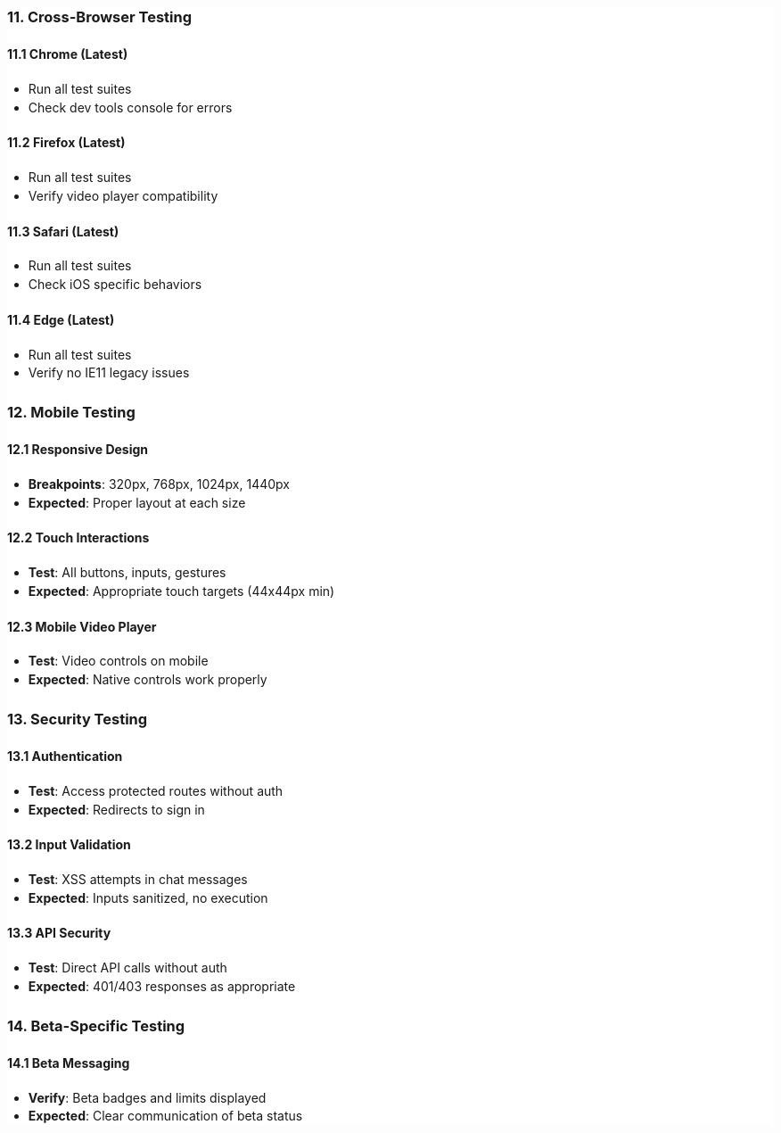 ### 11. Cross-Browser Testing

#### 11.1 Chrome (Latest)
- Run all test suites
- Check dev tools console for errors

#### 11.2 Firefox (Latest)
- Run all test suites
- Verify video player compatibility

#### 11.3 Safari (Latest)
- Run all test suites
- Check iOS specific behaviors

#### 11.4 Edge (Latest)
- Run all test suites
- Verify no IE11 legacy issues

### 12. Mobile Testing

#### 12.1 Responsive Design
- **Breakpoints**: 320px, 768px, 1024px, 1440px
- **Expected**: Proper layout at each size

#### 12.2 Touch Interactions
- **Test**: All buttons, inputs, gestures
- **Expected**: Appropriate touch targets (44x44px min)

#### 12.3 Mobile Video Player
- **Test**: Video controls on mobile
- **Expected**: Native controls work properly

### 13. Security Testing

#### 13.1 Authentication
- **Test**: Access protected routes without auth
- **Expected**: Redirects to sign in

#### 13.2 Input Validation
- **Test**: XSS attempts in chat messages
- **Expected**: Inputs sanitized, no execution

#### 13.3 API Security
- **Test**: Direct API calls without auth
- **Expected**: 401/403 responses as appropriate

### 14. Beta-Specific Testing

#### 14.1 Beta Messaging
- **Verify**: Beta badges and limits displayed
- **Expected**: Clear communication of beta status
